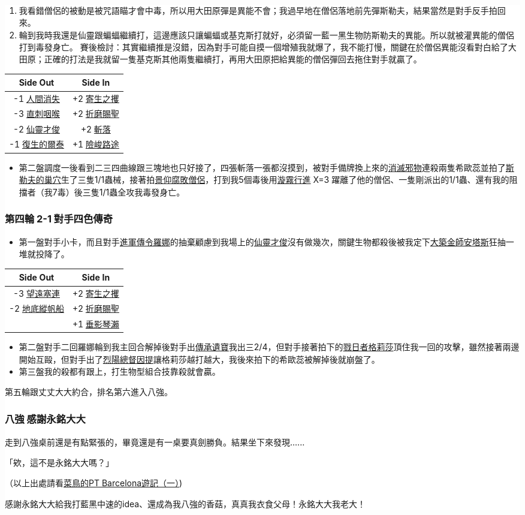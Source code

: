 1. 我看錯僧侶的被動是被咒語瞄才會中毒，所以用大田原彈是異能不會；我過早地在僧侶落地前先彈斯勒夫，結果當然是對手反手拍回來。
2. 輪到我時我還是仙靈跟蝙蝠繼續打，這邊應該只讓蝙蝠或基克斯打就好，必須留一藍一黑生物防斯勒夫的異能。所以就被灌異能的僧侶打到毒發身亡。
   賽後檢討：其實繼續推是沒錯，因為對手可能自摸一個增殖我就爆了，我不能打慢，關鍵在於僧侶異能沒看對白給了大田原；正確的打法是我就留一隻基克斯其他兩隻繼續打，再用大田原把給異能的僧侶彈回去拖住對手就贏了。

|                                                    Side Out                                                    |                                                   Side In                                                    |
| :------------------------------------------------------------------------------------------------------------: | :----------------------------------------------------------------------------------------------------------: |
|  -1 [人間消失](https://cards.scryfall.io/large/front/3/f/3f2d6a21-ea77-484b-9e3a-1bd49806f907.jpg?1664410347)  | +2 [寄生之攫](https://cards.scryfall.io/large/front/0/7/0713adf7-1770-4d5b-80f7-d6cbd24f7890.jpg?1643590056) |
|  -3 [直刺咽喉](https://cards.scryfall.io/large/front/5/4/5446e1ba-c745-45b2-ad05-b22abf04daec.jpg?1682209037)  | +2 [折磨賜聖](https://cards.scryfall.io/large/front/f/7/f7dc55a8-290f-4666-90ce-aa632e87c5e7.jpg?1675957006) |
|  -2 [仙靈才俊](https://cards.scryfall.io/large/front/5/2/52d3005f-a1c7-4ef5-911f-ccc0752f4181.jpg?1682203104)  |   +2 [斬落](https://cards.scryfall.io/large/front/7/5/753db072-5d6a-4f37-8f7d-255572ecd3bd.jpg?1673307061)   |
| -1 [復生的爾泰](https://cards.scryfall.io/large/front/7/f/7f7e780e-fbc5-4dc0-b5c7-efcb8645c7c6.jpg?1673307944) | +1 [險峻路途](https://cards.scryfall.io/large/front/f/0/f0c5449a-d63b-4b22-9432-8f0365c3c4d9.jpg?1643590080) |

- 第二盤調度一後看到二三四曲線跟三塊地也只好接了，四張斬落一張都沒摸到，被對手備牌換上來的[消滅邪物](https://cards.scryfall.io/large/front/4/f/4f7862ef-2c8d-4d28-9e50-7cc41861f245.jpg?1673306430)連殺兩隻希歐蕊並拍了[斯勒夫的巢穴](https://cards.scryfall.io/large/front/f/f/ffbd77ec-fc81-41d5-934f-c3dd844cb053.jpg?1675956934)生了三隻1/1蟲械，接著拍[景仰腐敗僧侶](https://cards.scryfall.io/large/front/d/1/d1b032e3-14e3-48ba-ab8a-d2b4f8d31a7d.jpg?1675957177)，打到我5個毒後用[漩霧行進](https://cards.scryfall.io/large/front/1/0/100171d8-7436-44c8-b4cb-0101ffa05c25.jpg?1654566768) X=3 躍離了他的僧侶、一隻剛派出的1/1蟲、還有我的阻擋者（我7毒）後三隻1/1蟲全攻我毒發身亡。

### 第四輪 2-1 對手四色傳奇

- 第一盤對手小卡，而且對手[進軍傳令羅娜](https://scryfall.com/card/mom/75/rona-herald-of-invasion-rona-tolarian-obliterator)的抽棄顧慮到我場上的[仙靈才俊](https://cards.scryfall.io/large/front/5/2/52d3005f-a1c7-4ef5-911f-ccc0752f4181.jpg?1682203104)沒有做幾次，關鍵生物都殺後被我定下[大築金師安塔斯](https://cards.scryfall.io/large/front/1/6/164b07e6-48ba-4789-bd8f-7cada1fec8a9.jpg?1675956999)狂抽一堆就投降了。

|                                                    Side Out                                                    |                                                   Side In                                                    |
| :------------------------------------------------------------------------------------------------------------: | :----------------------------------------------------------------------------------------------------------: |
|  -3 [望遠塞連](https://cards.scryfall.io/large/front/4/1/41e54343-95e5-4dc4-9f18-e4a415fe5e0a.jpg?1699043946)  | +2 [寄生之攫](https://cards.scryfall.io/large/front/0/7/0713adf7-1770-4d5b-80f7-d6cbd24f7890.jpg?1643590056) |
| -2 [地底縱帆船](https://cards.scryfall.io/large/front/9/4/94b6881a-b00e-4e90-92e6-602ed8e0e090.jpg?1699043964) | +2 [折磨賜聖](https://cards.scryfall.io/large/front/f/7/f7dc55a8-290f-4666-90ce-aa632e87c5e7.jpg?1675957006) |
|                                                                                                                | +1 [垂影琴瀨](https://cards.scryfall.io/large/front/3/1/314e97b5-cd43-4f5e-acdd-a107208e061c.jpg?1654568534) |

- 第二盤對手二回羅娜輪到我主回合解掉後對手出[傳承遺寶](https://cards.scryfall.io/large/front/6/4/64a2809e-c441-416c-90ff-6fb1e246dff3.jpg?1673308219)我出三2/4，但對手接著拍下的[戮日者格莉莎](https://cards.scryfall.io/large/front/b/2/b2bf633e-0470-4b87-99ed-5ad1683b0954.jpg?1675957191)頂住我一回的攻擊，雖然接著兩邊開始互毆，但對手出了[烈陽總督因提](https://cards.scryfall.io/large/front/f/a/fa7a55aa-ae61-4933-b7a4-dcc55dac6fcd.jpg?1699044306)讓格莉莎越打越大，我後來拍下的希歐蕊被解掉後就崩盤了。
- 第三盤我的殺都有跟上，打生物型組合技靠殺就會贏。

第五輪跟丈丈大大約合，排名第六進入八強。

### 八強 感謝永銘大大

走到八強桌前還是有點緊張的，畢竟還是有一桌要真劍勝負。結果坐下來發現......

「欸，這不是永銘大大嗎？」

（以上出處請看[菜鳥的PT Barcelona遊記（一）](https://drive.google.com/file/d/1lej09E7-8OSZm4DKYOpISMHtms_kXIo7/view?fbclid=IwAR2k3DibLyjliLLjleOhuV8CTz2KBXYXNlBCrYuYIldhs6EeldYveXLRCjc))

感謝永銘大大給我打藍黑中速的idea、還成為我八強的香菇，真真我衣食父母！永銘大大我老大！
